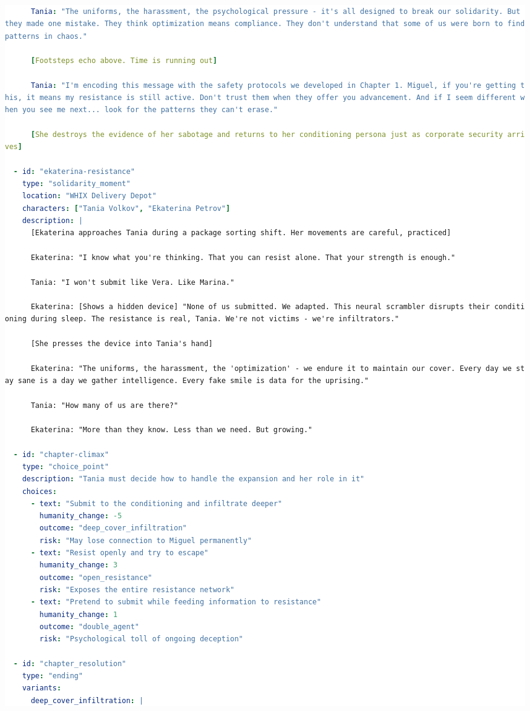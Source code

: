 ```yaml
      Tania: "The uniforms, the harassment, the psychological pressure - it's all designed to break our solidarity. But they made one mistake. They think optimization means compliance. They don't understand that some of us were born to find patterns in chaos."
      
      [Footsteps echo above. Time is running out]
      
      Tania: "I'm encoding this message with the safety protocols we developed in Chapter 1. Miguel, if you're getting this, it means my resistance is still active. Don't trust them when they offer you advancement. And if I seem different when you see me next... look for the patterns they can't erase."
      
      [She destroys the evidence of her sabotage and returns to her conditioning persona just as corporate security arrives]

  - id: "ekaterina-resistance"
    type: "solidarity_moment"
    location: "WHIX Delivery Depot"
    characters: ["Tania Volkov", "Ekaterina Petrov"]
    description: |
      [Ekaterina approaches Tania during a package sorting shift. Her movements are careful, practiced]
      
      Ekaterina: "I know what you're thinking. That you can resist alone. That your strength is enough."
      
      Tania: "I won't submit like Vera. Like Marina."
      
      Ekaterina: [Shows a hidden device] "None of us submitted. We adapted. This neural scrambler disrupts their conditioning during sleep. The resistance is real, Tania. We're not victims - we're infiltrators."
      
      [She presses the device into Tania's hand]
      
      Ekaterina: "The uniforms, the harassment, the 'optimization' - we endure it to maintain our cover. Every day we stay sane is a day we gather intelligence. Every fake smile is data for the uprising."
      
      Tania: "How many of us are there?"
      
      Ekaterina: "More than they know. Less than we need. But growing."

  - id: "chapter-climax"
    type: "choice_point"
    description: "Tania must decide how to handle the expansion and her role in it"
    choices:
      - text: "Submit to the conditioning and infiltrate deeper"
        humanity_change: -5
        outcome: "deep_cover_infiltration"
        risk: "May lose connection to Miguel permanently"
      - text: "Resist openly and try to escape"
        humanity_change: 3
        outcome: "open_resistance"
        risk: "Exposes the entire resistance network"
      - text: "Pretend to submit while feeding information to resistance"
        humanity_change: 1
        outcome: "double_agent"
        risk: "Psychological toll of ongoing deception"

  - id: "chapter_resolution"
    type: "ending"
    variants:
      deep_cover_infiltration: |
```